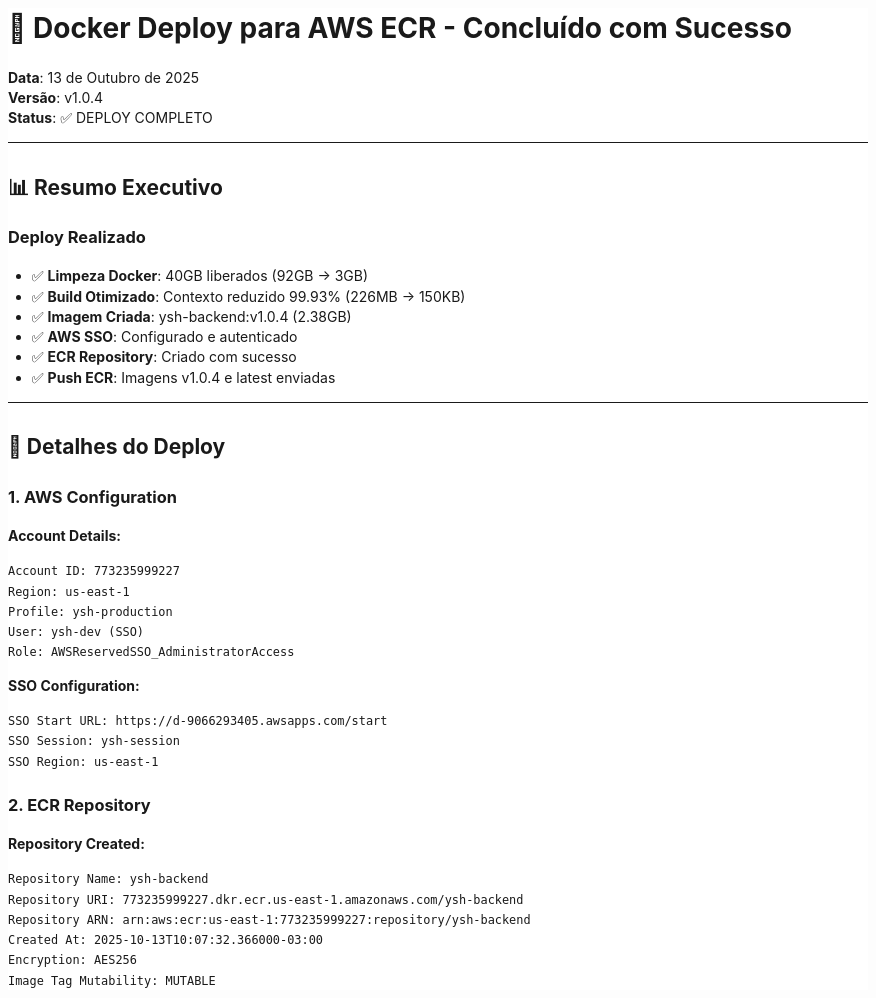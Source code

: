 # 🚀 Docker Deploy para AWS ECR - Concluído com Sucesso

**Data**: 13 de Outubro de 2025  
**Versão**: v1.0.4  
**Status**: ✅ DEPLOY COMPLETO

---

## 📊 Resumo Executivo

### Deploy Realizado

- ✅ **Limpeza Docker**: 40GB liberados (92GB → 3GB)
- ✅ **Build Otimizado**: Contexto reduzido 99.93% (226MB → 150KB)
- ✅ **Imagem Criada**: ysh-backend:v1.0.4 (2.38GB)
- ✅ **AWS SSO**: Configurado e autenticado
- ✅ **ECR Repository**: Criado com sucesso
- ✅ **Push ECR**: Imagens v1.0.4 e latest enviadas

---

## 🎯 Detalhes do Deploy

### 1. AWS Configuration

**Account Details:**

```
Account ID: 773235999227
Region: us-east-1
Profile: ysh-production
User: ysh-dev (SSO)
Role: AWSReservedSSO_AdministratorAccess
```

**SSO Configuration:**

```
SSO Start URL: https://d-9066293405.awsapps.com/start
SSO Session: ysh-session
SSO Region: us-east-1
```

### 2. ECR Repository

**Repository Created:**

```
Repository Name: ysh-backend
Repository URI: 773235999227.dkr.ecr.us-east-1.amazonaws.com/ysh-backend
Repository ARN: arn:aws:ecr:us-east-1:773235999227:repository/ysh-backend
Created At: 2025-10-13T10:07:32.366000-03:00
Encryption: AES256
Image Tag Mutability: MUTABLE
```

